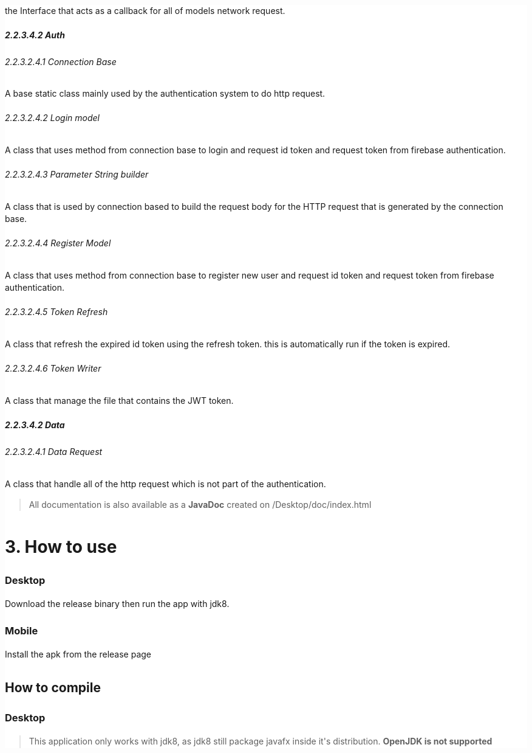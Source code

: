 the Interface that acts as a callback for all of models network request.

##### 2.2.3.4.2 Auth

###### 2.2.3.2.4.1 Connection Base

A base static class mainly used by the authentication system to do http request.

###### 2.2.3.2.4.2 Login model

A class that uses method from connection base to login and request id token and request token from firebase authentication.

###### 2.2.3.2.4.3 Parameter String builder

A class that is used by connection based to build the request body for the HTTP request that is generated by the connection base.

###### 2.2.3.2.4.4 Register Model

A class that uses method from connection base to register new user and request id token and request token from firebase authentication.

###### 2.2.3.2.4.5 Token Refresh

A class that refresh the expired id token using the refresh token. this is automatically run if the token is expired.

###### 2.2.3.2.4.6 Token Writer

A class that manage the file that contains the JWT token.

##### 2.2.3.4.2 Data

###### 2.2.3.2.4.1 Data Request

A class that handle all of the http request which is not part of the authentication.

> All documentation is also available as a **JavaDoc** created on /Desktop/doc/index.html

# 3. How to use

### Desktop

Download the release binary then run the app with jdk8.

### Mobile

Install the apk from the release page

## How to compile

### Desktop

> This application only works with jdk8, as jdk8 still package javafx inside it's distribution. **OpenJDK is not supported**
